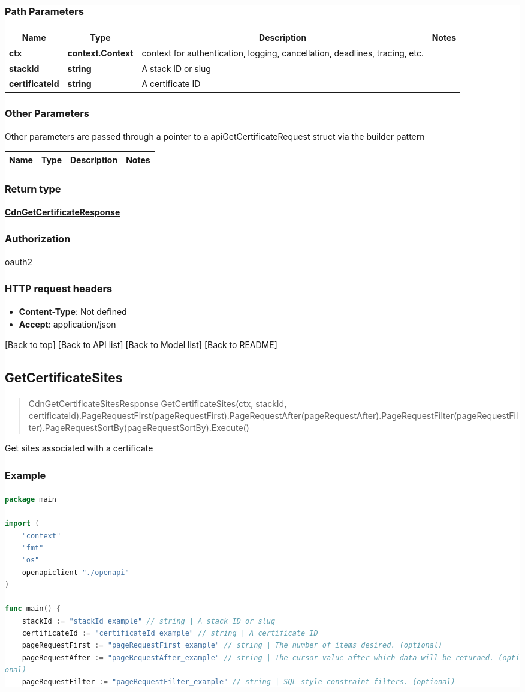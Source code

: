 ### Path Parameters


Name | Type | Description  | Notes
------------- | ------------- | ------------- | -------------
**ctx** | **context.Context** | context for authentication, logging, cancellation, deadlines, tracing, etc.
**stackId** | **string** | A stack ID or slug | 
**certificateId** | **string** | A certificate ID | 

### Other Parameters

Other parameters are passed through a pointer to a apiGetCertificateRequest struct via the builder pattern


Name | Type | Description  | Notes
------------- | ------------- | ------------- | -------------



### Return type

[**CdnGetCertificateResponse**](cdnGetCertificateResponse.md)

### Authorization

[oauth2](../README.md#oauth2)

### HTTP request headers

- **Content-Type**: Not defined
- **Accept**: application/json

[[Back to top]](#) [[Back to API list]](../README.md#documentation-for-api-endpoints)
[[Back to Model list]](../README.md#documentation-for-models)
[[Back to README]](../README.md)


## GetCertificateSites

> CdnGetCertificateSitesResponse GetCertificateSites(ctx, stackId, certificateId).PageRequestFirst(pageRequestFirst).PageRequestAfter(pageRequestAfter).PageRequestFilter(pageRequestFilter).PageRequestSortBy(pageRequestSortBy).Execute()

Get sites associated with a certificate

### Example

```go
package main

import (
    "context"
    "fmt"
    "os"
    openapiclient "./openapi"
)

func main() {
    stackId := "stackId_example" // string | A stack ID or slug
    certificateId := "certificateId_example" // string | A certificate ID
    pageRequestFirst := "pageRequestFirst_example" // string | The number of items desired. (optional)
    pageRequestAfter := "pageRequestAfter_example" // string | The cursor value after which data will be returned. (optional)
    pageRequestFilter := "pageRequestFilter_example" // string | SQL-style constraint filters. (optional)
```